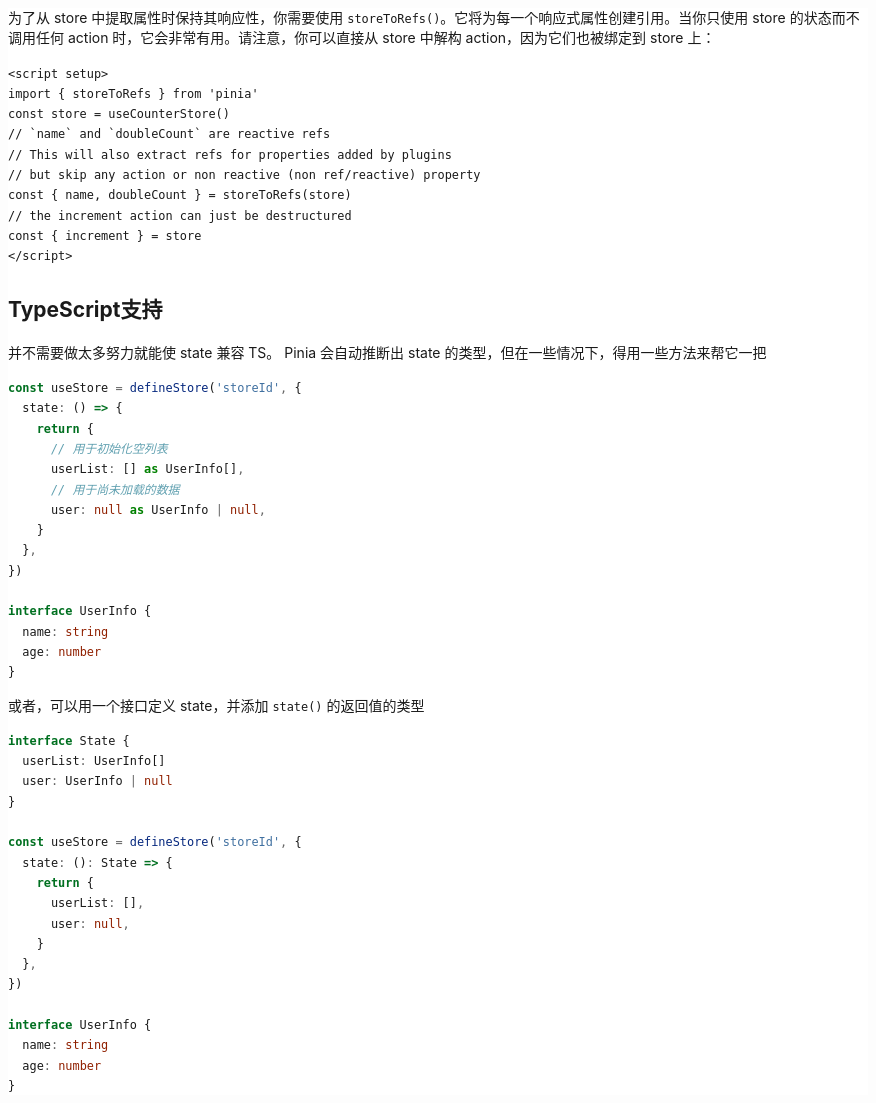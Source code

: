为了从 store 中提取属性时保持其响应性，你需要使用 `storeToRefs()`。它将为每一个响应式属性创建引用。当你只使用 store 的状态而不调用任何 action 时，它会非常有用。请注意，你可以直接从 store 中解构 action，因为它们也被绑定到 store 上：

```vue
<script setup>
import { storeToRefs } from 'pinia'
const store = useCounterStore()
// `name` and `doubleCount` are reactive refs
// This will also extract refs for properties added by plugins
// but skip any action or non reactive (non ref/reactive) property
const { name, doubleCount } = storeToRefs(store)
// the increment action can just be destructured
const { increment } = store
</script>
```

## TypeScript支持

并不需要做太多努力就能使 state 兼容 TS。 Pinia 会自动推断出 state 的类型，但在一些情况下，得用一些方法来帮它一把

```ts
const useStore = defineStore('storeId', {
  state: () => {
    return {
      // 用于初始化空列表
      userList: [] as UserInfo[],
      // 用于尚未加载的数据
      user: null as UserInfo | null,
    }
  },
})

interface UserInfo {
  name: string
  age: number
}
```

或者，可以用一个接口定义 state，并添加 `state()` 的返回值的类型

```ts
interface State {
  userList: UserInfo[]
  user: UserInfo | null
}

const useStore = defineStore('storeId', {
  state: (): State => {
    return {
      userList: [],
      user: null,
    }
  },
})

interface UserInfo {
  name: string
  age: number
}
```
